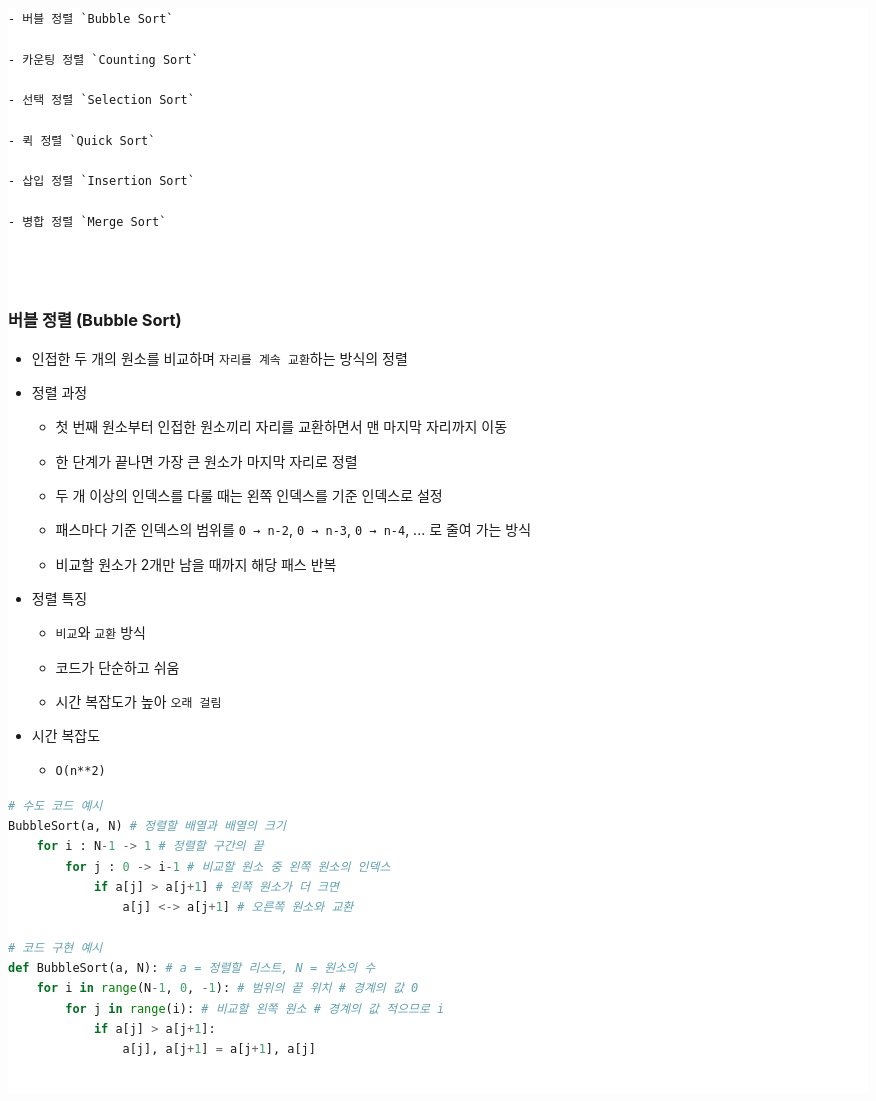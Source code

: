     - 버블 정렬 `Bubble Sort`

    - 카운팅 정렬 `Counting Sort`

    - 선택 정렬 `Selection Sort`

    - 퀵 정렬 `Quick Sort`

    - 삽입 정렬 `Insertion Sort`

    - 병합 정렬 `Merge Sort`


<br>
<br>


### 버블 정렬 (Bubble Sort)

- 인접한 두 개의 원소를 비교하며 `자리를 계속 교환`하는 방식의 정렬

- 정렬 과정

    - 첫 번째 원소부터 인접한 원소끼리 자리를 교환하면서 맨 마지막 자리까지 이동

    - 한 단계가 끝나면 가장 큰 원소가 마지막 자리로 정렬

    - 두 개 이상의 인덱스를 다룰 때는 왼쪽 인덱스를 기준 인덱스로 설정

    - 패스마다 기준 인덱스의 범위를 `0 → n-2`, `0 → n-3`, `0 → n-4`, ... 로 줄여 가는 방식

    - 비교할 원소가 2개만 남을 때까지 해당 패스 반복

- 정렬 특징

    - `비교`와 `교환` 방식

    - 코드가 단순하고 쉬움

    - 시간 복잡도가 높아 `오래 걸림`

- 시간 복잡도

    - `O(n**2)`

``` python
# 수도 코드 예시
BubbleSort(a, N) # 정렬할 배열과 배열의 크기
    for i : N-1 -> 1 # 정렬할 구간의 끝
        for j : 0 -> i-1 # 비교할 원소 중 왼쪽 원소의 인덱스
            if a[j] > a[j+1] # 왼쪽 원소가 더 크면
                a[j] <-> a[j+1] # 오른쪽 원소와 교환

# 코드 구현 예시
def BubbleSort(a, N): # a = 정렬할 리스트, N = 원소의 수
    for i in range(N-1, 0, -1): # 범위의 끝 위치 # 경계의 값 0
        for j in range(i): # 비교할 왼쪽 원소 # 경계의 값 적으므로 i
            if a[j] > a[j+1]:
                a[j], a[j+1] = a[j+1], a[j]
```

<br>
